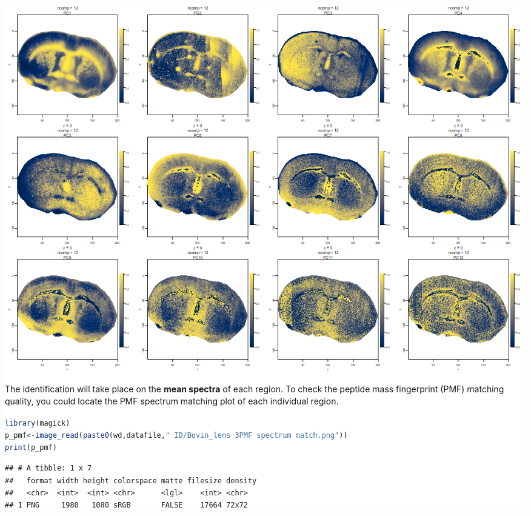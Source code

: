 ![](Resource/PCA_image_MB.png)

The identification will take place on the **mean spectra** of each
region. To check the peptide mass fingerprint (PMF) matching quality,
you could locate the PMF spectrum matching plot of each individual
region.

``` r
library(magick)
p_pmf<-image_read(paste0(wd,datafile," ID/Bovin_lens 3PMF spectrum match.png"))
print(p_pmf)
```

    ## # A tibble: 1 x 7
    ##   format width height colorspace matte filesize density
    ##   <chr>  <int>  <int> <chr>      <lgl>    <int> <chr>  
    ## 1 PNG     1980   1080 sRGB       FALSE    17664 72x72

